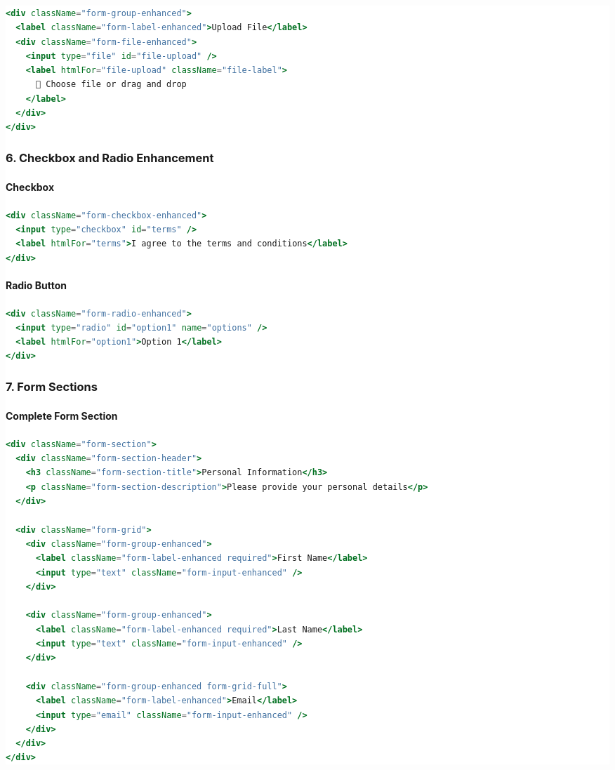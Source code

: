 ```jsx
<div className="form-group-enhanced">
  <label className="form-label-enhanced">Upload File</label>
  <div className="form-file-enhanced">
    <input type="file" id="file-upload" />
    <label htmlFor="file-upload" className="file-label">
      📁 Choose file or drag and drop
    </label>
  </div>
</div>
```

### 6. Checkbox and Radio Enhancement

#### Checkbox
```jsx
<div className="form-checkbox-enhanced">
  <input type="checkbox" id="terms" />
  <label htmlFor="terms">I agree to the terms and conditions</label>
</div>
```

#### Radio Button
```jsx
<div className="form-radio-enhanced">
  <input type="radio" id="option1" name="options" />
  <label htmlFor="option1">Option 1</label>
</div>
```

### 7. Form Sections

#### Complete Form Section
```jsx
<div className="form-section">
  <div className="form-section-header">
    <h3 className="form-section-title">Personal Information</h3>
    <p className="form-section-description">Please provide your personal details</p>
  </div>
  
  <div className="form-grid">
    <div className="form-group-enhanced">
      <label className="form-label-enhanced required">First Name</label>
      <input type="text" className="form-input-enhanced" />
    </div>
    
    <div className="form-group-enhanced">
      <label className="form-label-enhanced required">Last Name</label>
      <input type="text" className="form-input-enhanced" />
    </div>
    
    <div className="form-group-enhanced form-grid-full">
      <label className="form-label-enhanced">Email</label>
      <input type="email" className="form-input-enhanced" />
    </div>
  </div>
</div>
```
